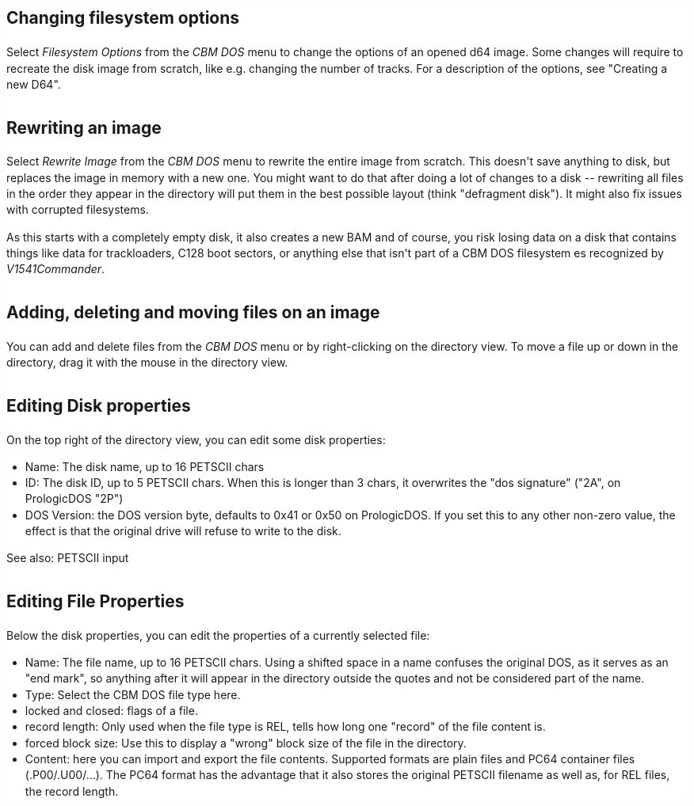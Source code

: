 ## Changing filesystem options

Select *Filesystem Options* from the *CBM DOS* menu to change the options of
an opened d64 image. Some changes will require to recreate the disk image from
scratch, like e.g. changing the number of tracks. For a description of the
options, see "Creating a new D64".

## Rewriting an image

Select *Rewrite Image* from the *CBM DOS* menu to rewrite the entire image from
scratch. This doesn't save anything to disk, but replaces the image in memory
with a new one. You might want to do that after doing a lot of changes to a
disk -- rewriting all files in the order they appear in the directory will put
them in the best possible layout (think "defragment disk"). It might also fix
issues with corrupted filesystems.

As this starts with a completely empty disk, it also creates a new BAM and of
course, you risk losing data on a disk that contains things like data for
trackloaders, C128 boot sectors, or anything else that isn't part of a CBM DOS
filesystem es recognized by *V1541Commander*.

## Adding, deleting and moving files on an image

You can add and delete files from the *CBM DOS* menu or by right-clicking on
the directory view. To move a file up or down in the directory, drag it with
the mouse in the directory view.

## Editing Disk properties

On the top right of the directory view, you can edit some disk properties:

* Name: The disk name, up to 16 PETSCII chars
* ID: The disk ID, up to 5 PETSCII chars. When this is longer than 3 chars, it
  overwrites the "dos signature" ("2A", on PrologicDOS "2P")
* DOS Version: the DOS version byte, defaults to 0x41 or 0x50 on PrologicDOS.
  If you set this to any other non-zero value, the effect is that the original
  drive will refuse to write to the disk.

See also: PETSCII input

## Editing File Properties

Below the disk properties, you can edit the properties of a currently selected
file:

* Name: The file name, up to 16 PETSCII chars. Using a shifted space in a name
  confuses the original DOS, as it serves as an "end mark", so anything after
  it will appear in the directory outside the quotes and not be considered
  part of the name.
* Type: Select the CBM DOS file type here.
* locked and closed: flags of a file.
* record length: Only used when the file type is REL, tells how long one
  "record" of the file content is.
* forced block size: Use this to display a "wrong" block size of the file in
  the directory.
* Content: here you can import and export the file contents. Supported formats
  are plain files and PC64 container files (.P00/.U00/...). The PC64 format
  has the advantage that it also stores the original PETSCII filename as well
  as, for REL files, the record length.
